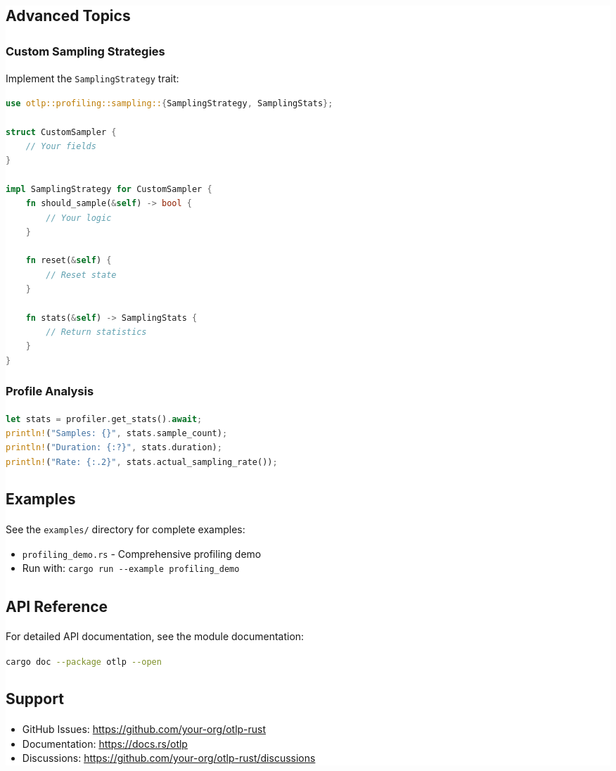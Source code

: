 ## Advanced Topics

### Custom Sampling Strategies

Implement the `SamplingStrategy` trait:

```rust
use otlp::profiling::sampling::{SamplingStrategy, SamplingStats};

struct CustomSampler {
    // Your fields
}

impl SamplingStrategy for CustomSampler {
    fn should_sample(&self) -> bool {
        // Your logic
    }

    fn reset(&self) {
        // Reset state
    }

    fn stats(&self) -> SamplingStats {
        // Return statistics
    }
}
```

### Profile Analysis

```rust
let stats = profiler.get_stats().await;
println!("Samples: {}", stats.sample_count);
println!("Duration: {:?}", stats.duration);
println!("Rate: {:.2}", stats.actual_sampling_rate());
```

## Examples

See the `examples/` directory for complete examples:

- `profiling_demo.rs` - Comprehensive profiling demo
- Run with: `cargo run --example profiling_demo`

## API Reference

For detailed API documentation, see the module documentation:

```bash
cargo doc --package otlp --open
```

## Support

- GitHub Issues: <https://github.com/your-org/otlp-rust>
- Documentation: <https://docs.rs/otlp>
- Discussions: <https://github.com/your-org/otlp-rust/discussions>
